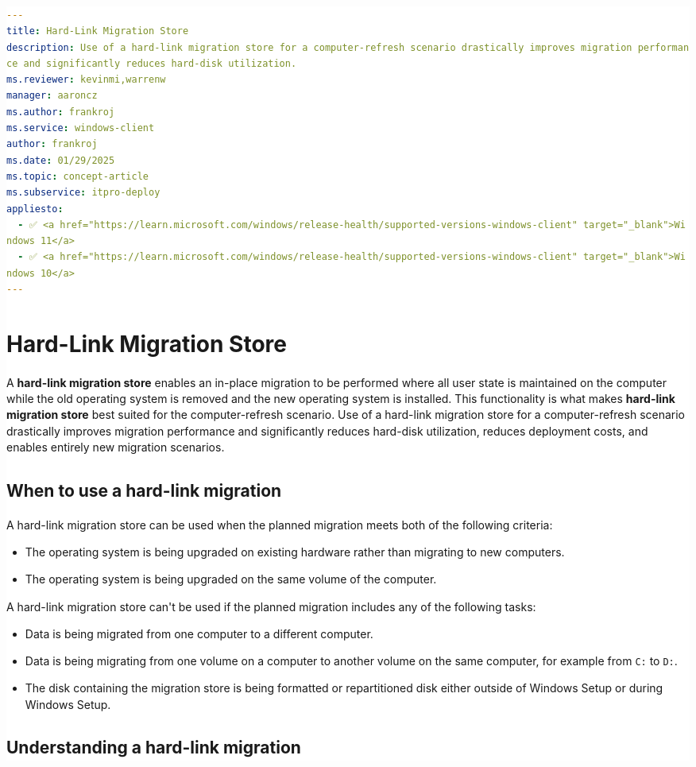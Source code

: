 ```yaml
---
title: Hard-Link Migration Store
description: Use of a hard-link migration store for a computer-refresh scenario drastically improves migration performance and significantly reduces hard-disk utilization.
ms.reviewer: kevinmi,warrenw
manager: aaroncz
ms.author: frankroj
ms.service: windows-client
author: frankroj
ms.date: 01/29/2025
ms.topic: concept-article
ms.subservice: itpro-deploy
appliesto:
  - ✅ <a href="https://learn.microsoft.com/windows/release-health/supported-versions-windows-client" target="_blank">Windows 11</a>
  - ✅ <a href="https://learn.microsoft.com/windows/release-health/supported-versions-windows-client" target="_blank">Windows 10</a>
---
```


# Hard-Link Migration Store

A **hard-link migration store** enables an in-place migration to be performed where all user state is maintained on the computer while the old operating system is removed and the new operating system is installed. This functionality is what makes **hard-link migration store** best suited for the computer-refresh scenario. Use of a hard-link migration store for a computer-refresh scenario drastically improves migration performance and significantly reduces hard-disk utilization, reduces deployment costs, and enables entirely new migration scenarios.

## When to use a hard-link migration

A hard-link migration store can be used when the planned migration meets both of the following criteria:

- The operating system is being upgraded on existing hardware rather than migrating to new computers.

- The operating system is being upgraded on the same volume of the computer.

A hard-link migration store can't be used if the planned migration includes any of the following tasks:

- Data is being migrated from one computer to a different computer.

- Data is being migrating from one volume on a computer to another volume on the same computer, for example from `C:` to `D:`.

- The disk containing the migration store is being formatted or repartitioned disk either outside of Windows Setup or during Windows Setup.

## Understanding a hard-link migration
